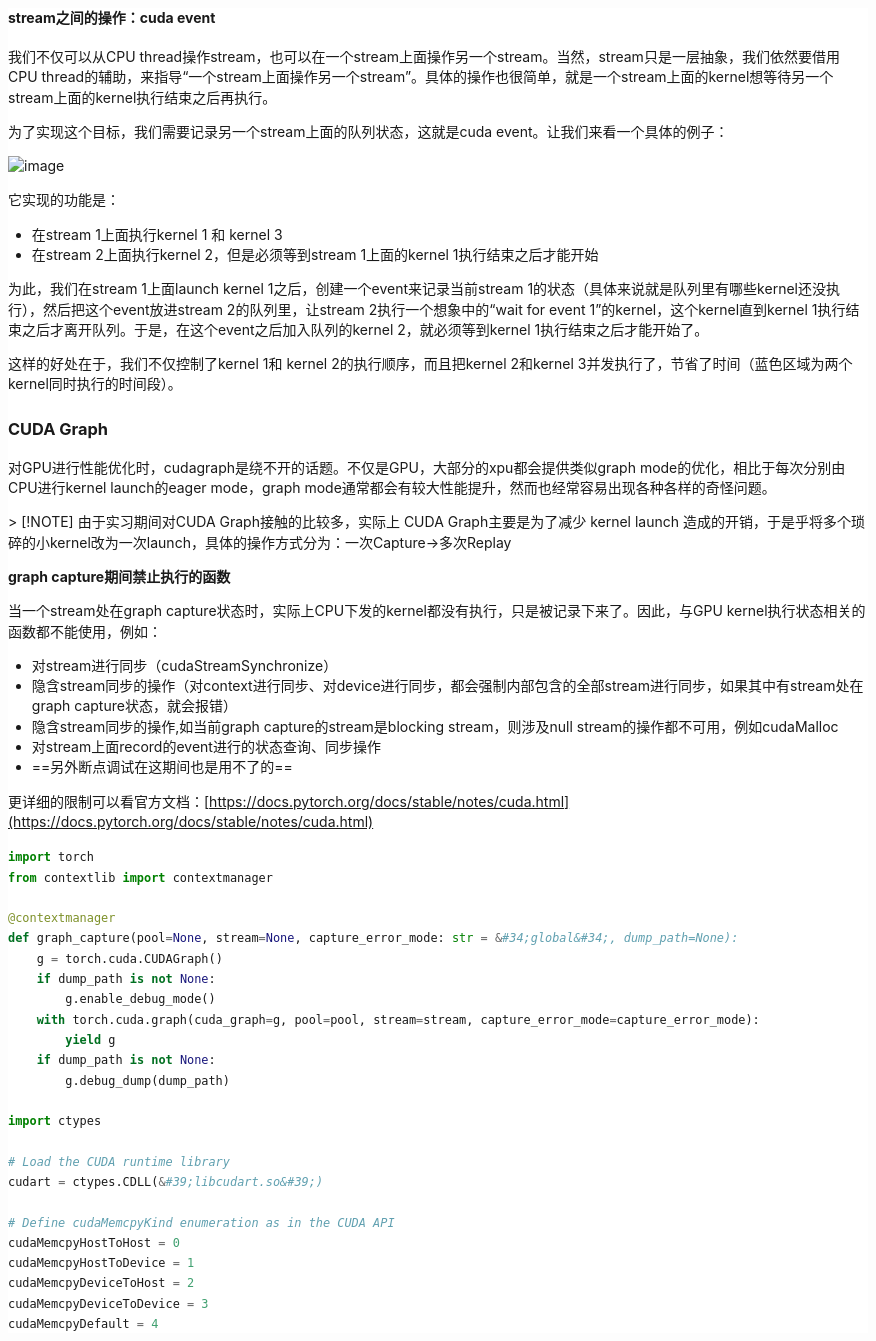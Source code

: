 #### stream之间的操作：cuda event

我们不仅可以从CPU thread操作stream，也可以在一个stream上面操作另一个stream。当然，stream只是一层抽象，我们依然要借用CPU thread的辅助，来指导“一个stream上面操作另一个stream”。具体的操作也很简单，就是一个stream上面的kernel想等待另一个stream上面的kernel执行结束之后再执行。

为了实现这个目标，我们需要记录另一个stream上面的队列状态，这就是cuda event。让我们来看一个具体的例子：

![image](https://cdn.ipfsscan.io/weibo/large/005wRZF3ly1i4n2a78z2hj31400ehtcv.jpg)

它实现的功能是：

- 在stream 1上面执行kernel 1 和 kernel 3
- 在stream 2上面执行kernel 2，但是必须等到stream 1上面的kernel 1执行结束之后才能开始

为此，我们在stream 1上面launch kernel 1之后，创建一个event来记录当前stream 1的状态（具体来说就是队列里有哪些kernel还没执行），然后把这个event放进stream 2的队列里，让stream 2执行一个想象中的“wait for event 1”的kernel，这个kernel直到kernel 1执行结束之后才离开队列。于是，在这个event之后加入队列的kernel 2，就必须等到kernel 1执行结束之后才能开始了。

这样的好处在于，我们不仅控制了kernel 1和 kernel 2的执行顺序，而且把kernel 2和kernel 3并发执行了，节省了时间（蓝色区域为两个kernel同时执行的时间段）。

### CUDA Graph

对GPU进行性能优化时，cudagraph是绕不开的话题。不仅是GPU，大部分的xpu都会提供类似graph mode的优化，相比于每次分别由CPU进行kernel launch的eager mode，graph mode通常都会有较大性能提升，然而也经常容易出现各种各样的奇怪问题。

&gt; [!NOTE] 由于实习期间对CUDA Graph接触的比较多，实际上 CUDA Graph主要是为了减少 kernel launch 造成的开销，于是乎将多个琐碎的小kernel改为一次launch，具体的操作方式分为：一次Capture-&gt;多次Replay

**graph capture期间禁止执行的函数**

当一个stream处在graph capture状态时，实际上CPU下发的kernel都没有执行，只是被记录下来了。因此，与GPU kernel执行状态相关的函数都不能使用，例如：

- 对stream进行同步（cudaStreamSynchronize）
- 隐含stream同步的操作（对context进行同步、对device进行同步，都会强制内部包含的全部stream进行同步，如果其中有stream处在graph capture状态，就会报错）
- 隐含stream同步的操作,如当前graph capture的stream是blocking stream，则涉及null stream的操作都不可用，例如cudaMalloc
- 对stream上面record的event进行的状态查询、同步操作
- ==另外断点调试在这期间也是用不了的==

更详细的限制可以看官方文档：[https://docs.pytorch.org/docs/stable/notes/cuda.html](https://docs.pytorch.org/docs/stable/notes/cuda.html)

```python
import torch
from contextlib import contextmanager

@contextmanager
def graph_capture(pool=None, stream=None, capture_error_mode: str = &#34;global&#34;, dump_path=None):
    g = torch.cuda.CUDAGraph()
    if dump_path is not None:
        g.enable_debug_mode()
    with torch.cuda.graph(cuda_graph=g, pool=pool, stream=stream, capture_error_mode=capture_error_mode):
        yield g
    if dump_path is not None:
        g.debug_dump(dump_path)

import ctypes

# Load the CUDA runtime library
cudart = ctypes.CDLL(&#39;libcudart.so&#39;)

# Define cudaMemcpyKind enumeration as in the CUDA API
cudaMemcpyHostToHost = 0
cudaMemcpyHostToDevice = 1
cudaMemcpyDeviceToHost = 2
cudaMemcpyDeviceToDevice = 3
cudaMemcpyDefault = 4

```